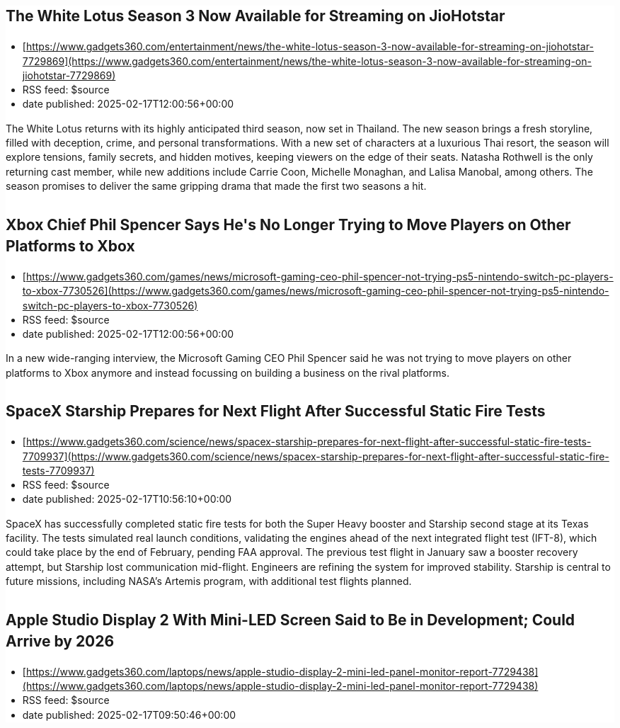## The White Lotus Season 3 Now Available for Streaming on JioHotstar
 - [https://www.gadgets360.com/entertainment/news/the-white-lotus-season-3-now-available-for-streaming-on-jiohotstar-7729869](https://www.gadgets360.com/entertainment/news/the-white-lotus-season-3-now-available-for-streaming-on-jiohotstar-7729869)
 - RSS feed: $source
 - date published: 2025-02-17T12:00:56+00:00

The White Lotus returns with its highly anticipated third season, now set in Thailand. The new season brings a fresh storyline, filled with deception, crime, and personal transformations. With a new set of characters at a luxurious Thai resort, the season will explore tensions, family secrets, and hidden motives, keeping viewers on the edge of their seats. Natasha Rothwell is the only returning cast member, while new additions include Carrie Coon, Michelle Monaghan, and Lalisa Manobal, among others. The season promises to deliver the same gripping drama that made the first two seasons a hit.

## Xbox Chief Phil Spencer Says He's No Longer Trying to Move Players on Other Platforms to Xbox
 - [https://www.gadgets360.com/games/news/microsoft-gaming-ceo-phil-spencer-not-trying-ps5-nintendo-switch-pc-players-to-xbox-7730526](https://www.gadgets360.com/games/news/microsoft-gaming-ceo-phil-spencer-not-trying-ps5-nintendo-switch-pc-players-to-xbox-7730526)
 - RSS feed: $source
 - date published: 2025-02-17T12:00:56+00:00

In a new wide-ranging interview, the Microsoft Gaming CEO Phil Spencer said he was not trying to move players on other platforms to Xbox anymore and instead focussing on building a business on the rival platforms.

## SpaceX Starship Prepares for Next Flight After Successful Static Fire Tests
 - [https://www.gadgets360.com/science/news/spacex-starship-prepares-for-next-flight-after-successful-static-fire-tests-7709937](https://www.gadgets360.com/science/news/spacex-starship-prepares-for-next-flight-after-successful-static-fire-tests-7709937)
 - RSS feed: $source
 - date published: 2025-02-17T10:56:10+00:00

SpaceX has successfully completed static fire tests for both the Super Heavy booster and Starship second stage at its Texas facility. The tests simulated real launch conditions, validating the engines ahead of the next integrated flight test (IFT-8), which could take place by the end of February, pending FAA approval. The previous test flight in January saw a booster recovery attempt, but Starship lost communication mid-flight. Engineers are refining the system for improved stability. Starship is central to future missions, including NASA’s Artemis program, with additional test flights planned.

## Apple Studio Display 2 With Mini-LED Screen Said to Be in Development; Could Arrive by 2026
 - [https://www.gadgets360.com/laptops/news/apple-studio-display-2-mini-led-panel-monitor-report-7729438](https://www.gadgets360.com/laptops/news/apple-studio-display-2-mini-led-panel-monitor-report-7729438)
 - RSS feed: $source
 - date published: 2025-02-17T09:50:46+00:00
